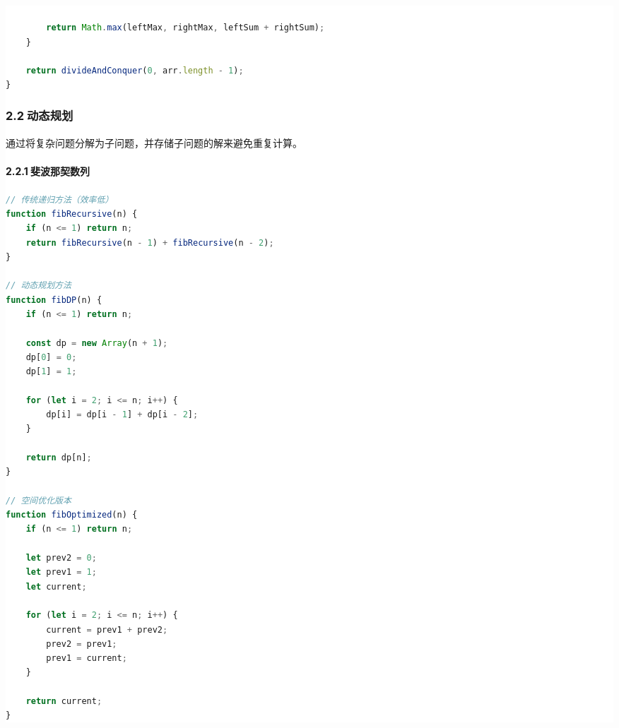```javascript
        
        return Math.max(leftMax, rightMax, leftSum + rightSum);
    }
    
    return divideAndConquer(0, arr.length - 1);
}
```

### 2.2 动态规划
通过将复杂问题分解为子问题，并存储子问题的解来避免重复计算。

#### 2.2.1 斐波那契数列
```javascript
// 传统递归方法（效率低）
function fibRecursive(n) {
    if (n <= 1) return n;
    return fibRecursive(n - 1) + fibRecursive(n - 2);
}

// 动态规划方法
function fibDP(n) {
    if (n <= 1) return n;
    
    const dp = new Array(n + 1);
    dp[0] = 0;
    dp[1] = 1;
    
    for (let i = 2; i <= n; i++) {
        dp[i] = dp[i - 1] + dp[i - 2];
    }
    
    return dp[n];
}

// 空间优化版本
function fibOptimized(n) {
    if (n <= 1) return n;
    
    let prev2 = 0;
    let prev1 = 1;
    let current;
    
    for (let i = 2; i <= n; i++) {
        current = prev1 + prev2;
        prev2 = prev1;
        prev1 = current;
    }
    
    return current;
}
```
